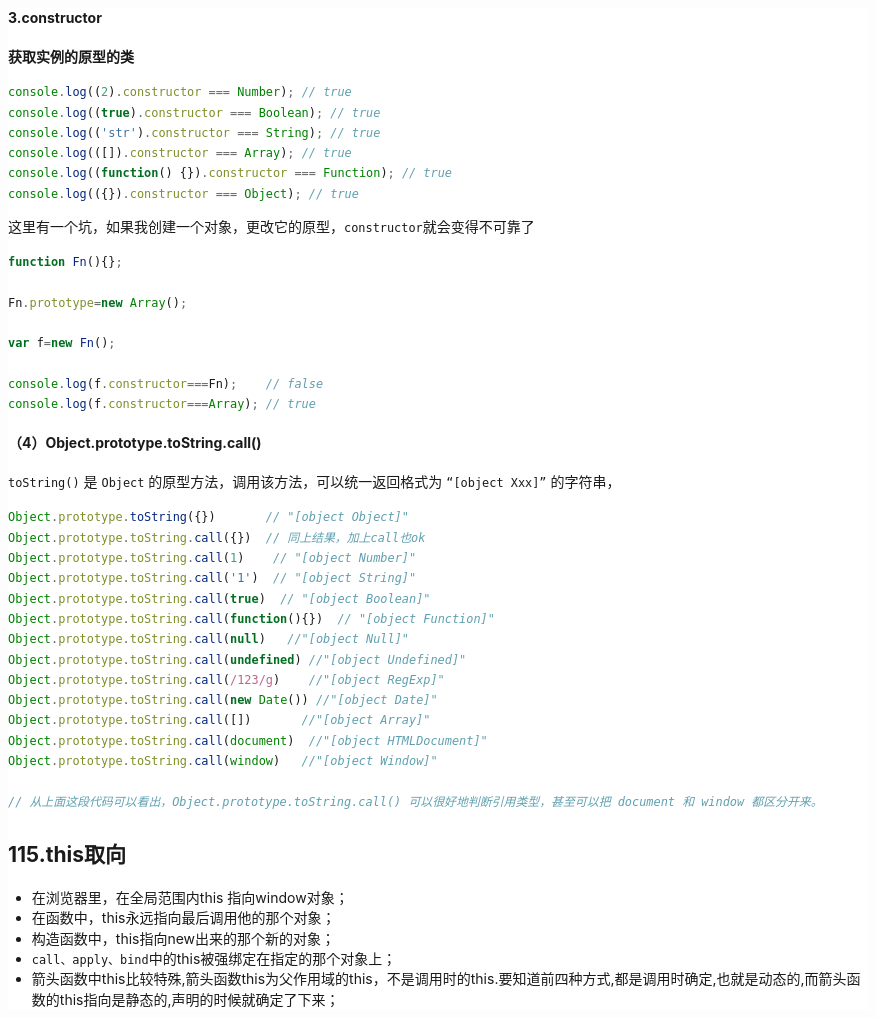 #### 3.constructor

**获取实例的原型的类**

```js
console.log((2).constructor === Number); // true
console.log((true).constructor === Boolean); // true
console.log(('str').constructor === String); // true
console.log(([]).constructor === Array); // true
console.log((function() {}).constructor === Function); // true
console.log(({}).constructor === Object); // true
```

这里有一个坑，如果我创建一个对象，更改它的原型，`constructor`就会变得不可靠了

```js
function Fn(){};
 
Fn.prototype=new Array();
 
var f=new Fn();
 
console.log(f.constructor===Fn);    // false
console.log(f.constructor===Array); // true 
```

#### **（4）Object.prototype.toString.call()**

`toString()` 是 `Object` 的原型方法，调用该方法，可以统一返回格式为 `“[object Xxx]”` 的字符串，

```js
Object.prototype.toString({})       // "[object Object]"
Object.prototype.toString.call({})  // 同上结果，加上call也ok
Object.prototype.toString.call(1)    // "[object Number]"
Object.prototype.toString.call('1')  // "[object String]"
Object.prototype.toString.call(true)  // "[object Boolean]"
Object.prototype.toString.call(function(){})  // "[object Function]"
Object.prototype.toString.call(null)   //"[object Null]"
Object.prototype.toString.call(undefined) //"[object Undefined]"
Object.prototype.toString.call(/123/g)    //"[object RegExp]"
Object.prototype.toString.call(new Date()) //"[object Date]"
Object.prototype.toString.call([])       //"[object Array]"
Object.prototype.toString.call(document)  //"[object HTMLDocument]"
Object.prototype.toString.call(window)   //"[object Window]"

// 从上面这段代码可以看出，Object.prototype.toString.call() 可以很好地判断引用类型，甚至可以把 document 和 window 都区分开来。
```

## 115.this取向

- 在浏览器里，在全局范围内this 指向window对象；
- 在函数中，this永远指向最后调用他的那个对象；
- 构造函数中，this指向new出来的那个新的对象；
- `call、apply、bind`中的this被强绑定在指定的那个对象上；
- 箭头函数中this比较特殊,箭头函数this为父作用域的this，不是调用时的this.要知道前四种方式,都是调用时确定,也就是动态的,而箭头函数的this指向是静态的,声明的时候就确定了下来；
